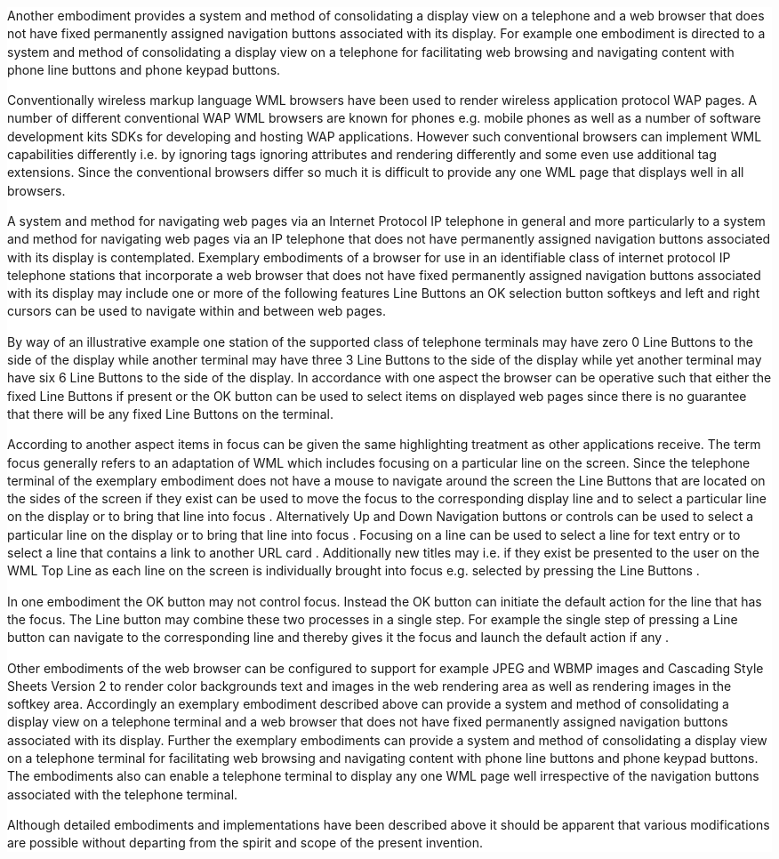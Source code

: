 Another embodiment provides a system and method of consolidating a display view on a telephone and a web browser that does not have fixed permanently assigned navigation buttons associated with its display. For example one embodiment is directed to a system and method of consolidating a display view on a telephone for facilitating web browsing and navigating content with phone line buttons and phone keypad buttons.

Conventionally wireless markup language WML browsers have been used to render wireless application protocol WAP pages. A number of different conventional WAP WML browsers are known for phones e.g. mobile phones as well as a number of software development kits SDKs for developing and hosting WAP applications. However such conventional browsers can implement WML capabilities differently i.e. by ignoring tags ignoring attributes and rendering differently and some even use additional tag extensions. Since the conventional browsers differ so much it is difficult to provide any one WML page that displays well in all browsers.

A system and method for navigating web pages via an Internet Protocol IP telephone in general and more particularly to a system and method for navigating web pages via an IP telephone that does not have permanently assigned navigation buttons associated with its display is contemplated. Exemplary embodiments of a browser for use in an identifiable class of internet protocol IP telephone stations that incorporate a web browser that does not have fixed permanently assigned navigation buttons associated with its display may include one or more of the following features Line Buttons an OK selection button softkeys and left and right cursors can be used to navigate within and between web pages.

By way of an illustrative example one station of the supported class of telephone terminals may have zero 0 Line Buttons to the side of the display while another terminal may have three 3 Line Buttons to the side of the display while yet another terminal may have six 6 Line Buttons to the side of the display. In accordance with one aspect the browser can be operative such that either the fixed Line Buttons if present or the OK button can be used to select items on displayed web pages since there is no guarantee that there will be any fixed Line Buttons on the terminal.

According to another aspect items in focus can be given the same highlighting treatment as other applications receive. The term focus generally refers to an adaptation of WML which includes focusing on a particular line on the screen. Since the telephone terminal of the exemplary embodiment does not have a mouse to navigate around the screen the Line Buttons that are located on the sides of the screen if they exist can be used to move the focus to the corresponding display line and to select a particular line on the display or to bring that line into focus . Alternatively Up and Down Navigation buttons or controls can be used to select a particular line on the display or to bring that line into focus . Focusing on a line can be used to select a line for text entry or to select a line that contains a link to another URL card . Additionally new titles may i.e. if they exist be presented to the user on the WML Top Line as each line on the screen is individually brought into focus e.g. selected by pressing the Line Buttons .

In one embodiment the OK button may not control focus. Instead the OK button can initiate the default action for the line that has the focus. The Line button may combine these two processes in a single step. For example the single step of pressing a Line button can navigate to the corresponding line and thereby gives it the focus and launch the default action if any .

Other embodiments of the web browser can be configured to support for example JPEG and WBMP images and Cascading Style Sheets Version 2 to render color backgrounds text and images in the web rendering area as well as rendering images in the softkey area. Accordingly an exemplary embodiment described above can provide a system and method of consolidating a display view on a telephone terminal and a web browser that does not have fixed permanently assigned navigation buttons associated with its display. Further the exemplary embodiments can provide a system and method of consolidating a display view on a telephone terminal for facilitating web browsing and navigating content with phone line buttons and phone keypad buttons. The embodiments also can enable a telephone terminal to display any one WML page well irrespective of the navigation buttons associated with the telephone terminal.

Although detailed embodiments and implementations have been described above it should be apparent that various modifications are possible without departing from the spirit and scope of the present invention.

